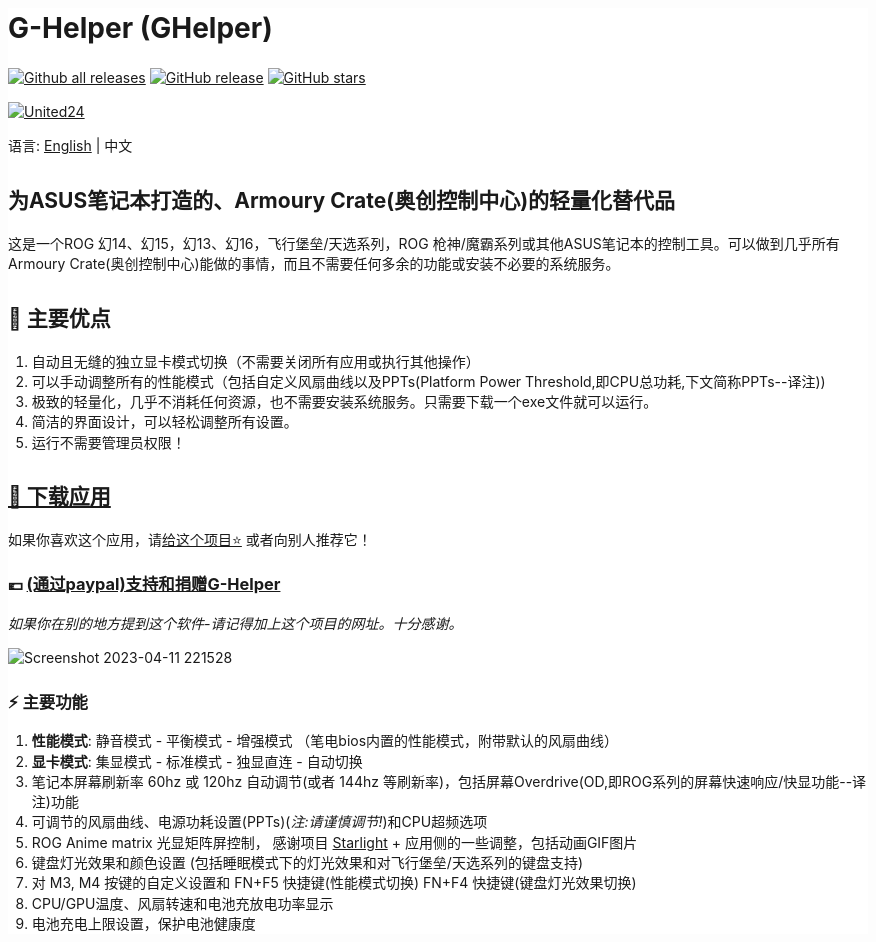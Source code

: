 
# G-Helper (GHelper)

[![Github all releases](https://img.shields.io/github/downloads/seerge/g-helper/total.svg)](https://GitHub.com/seerge/g-helper/releases/) [![GitHub release](https://img.shields.io/github/release/seerge/g-helper.svg)](https://GitHub.com/seerge/g-helper/releases/) [![GitHub stars](https://img.shields.io/github/stars/seerge/g-helper.svg?style=social&label=Star)](https://GitHub.com/seerge/g-helper/stargazers/)

[![United24](https://raw.githubusercontent.com/seerge/g-helper/main/docs/ua.png)](https://u24.gov.ua/)

语言: [English](https://github.com/seerge/g-helper#readme) | 中文

## 为ASUS笔记本打造的、Armoury Crate(奥创控制中心)的轻量化替代品

这是一个ROG 幻14、幻15，幻13、幻16，飞行堡垒/天选系列，ROG 枪神/魔霸系列或其他ASUS笔记本的控制工具。可以做到几乎所有Armoury Crate(奥创控制中心)能做的事情，而且不需要任何多余的功能或安装不必要的系统服务。

## 🎁 主要优点

1. 自动且无缝的独立显卡模式切换（不需要关闭所有应用或执行其他操作）
2. 可以手动调整所有的性能模式（包括自定义风扇曲线以及PPTs(Platform Power Threshold,即CPU总功耗,下文简称PPTs--译注))
3. 极致的轻量化，几乎不消耗任何资源，也不需要安装系统服务。只需要下载一个exe文件就可以运行。
4. 简洁的界面设计，可以轻松调整所有设置。
5. 运行不需要管理员权限！

## [💾 下载应用](https://github.com/seerge/g-helper/releases/latest/download/GHelper.zip)

如果你喜欢这个应用，请[给这个项目⭐️](https://github.com/seerge/g-helper) 或者向别人推荐它！

### 💶 [(通过paypal)支持和捐赠G-Helper](https://www.paypal.com/donate/?hosted_button_id=4HMSHS4EBQWTA)

_如果你在别的地方提到这个软件-请记得加上这个项目的网址。十分感谢。_

![Screenshot 2023-04-11 221528](https://user-images.githubusercontent.com/5920850/231278828-9bb7f5c3-4ce6-4825-b06d-572f39d3ede8.png)

### ⚡️ 主要功能

1. **性能模式**: 静音模式 - 平衡模式 - 增强模式 （笔电bios内置的性能模式，附带默认的风扇曲线）
2. **显卡模式**: 集显模式 - 标准模式 - 独显直连 - 自动切换
3. 笔记本屏幕刷新率 60hz 或 120hz 自动调节(或者 144hz 等刷新率)，包括屏幕Overdrive(OD,即ROG系列的屏幕快速响应/快显功能--译注)功能
4. 可调节的风扇曲线、电源功耗设置(PPTs)(_注:请谨慎调节!_)和CPU超频选项
5. ROG Anime matrix 光显矩阵屏控制， 感谢项目 [Starlight](https://github.com/vddCore/Starlight) + 应用侧的一些调整，包括动画GIF图片
6. 键盘灯光效果和颜色设置 (包括睡眠模式下的灯光效果和对飞行堡垒/天选系列的键盘支持)
7. 对 M3, M4 按键的自定义设置和 FN+F5 快捷键(性能模式切换) FN+F4 快捷键(键盘灯光效果切换)
8. CPU/GPU温度、风扇转速和电池充放电功率显示
9. 电池充电上限设置，保护电池健康度
